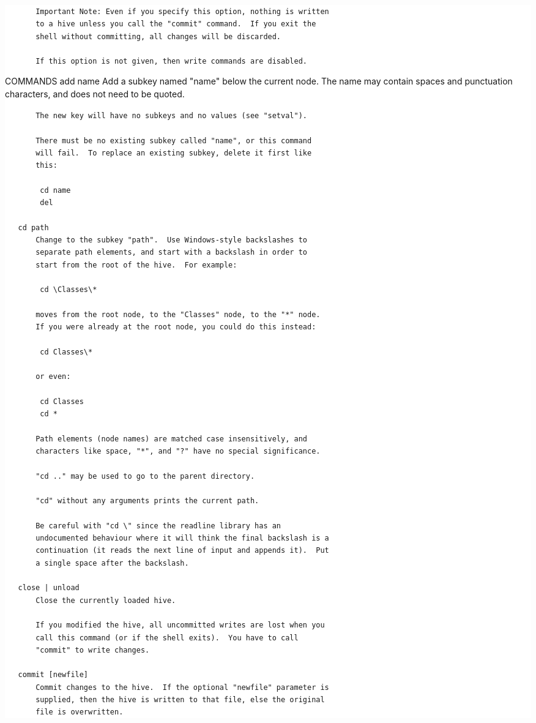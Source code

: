            Important Note: Even if you specify this option, nothing is written
           to a hive unless you call the "commit" command.  If you exit the
           shell without committing, all changes will be discarded.

           If this option is not given, then write commands are disabled.

COMMANDS
       add name
           Add a subkey named "name" below the current node.  The name may
           contain spaces and punctuation characters, and does not need to be
           quoted.

           The new key will have no subkeys and no values (see "setval").

           There must be no existing subkey called "name", or this command
           will fail.  To replace an existing subkey, delete it first like
           this:

            cd name
            del

       cd path
           Change to the subkey "path".  Use Windows-style backslashes to
           separate path elements, and start with a backslash in order to
           start from the root of the hive.  For example:

            cd \Classes\*

           moves from the root node, to the "Classes" node, to the "*" node.
           If you were already at the root node, you could do this instead:

            cd Classes\*

           or even:

            cd Classes
            cd *

           Path elements (node names) are matched case insensitively, and
           characters like space, "*", and "?" have no special significance.

           "cd .." may be used to go to the parent directory.

           "cd" without any arguments prints the current path.

           Be careful with "cd \" since the readline library has an
           undocumented behaviour where it will think the final backslash is a
           continuation (it reads the next line of input and appends it).  Put
           a single space after the backslash.

       close | unload
           Close the currently loaded hive.

           If you modified the hive, all uncommitted writes are lost when you
           call this command (or if the shell exits).  You have to call
           "commit" to write changes.

       commit [newfile]
           Commit changes to the hive.  If the optional "newfile" parameter is
           supplied, then the hive is written to that file, else the original
           file is overwritten.
